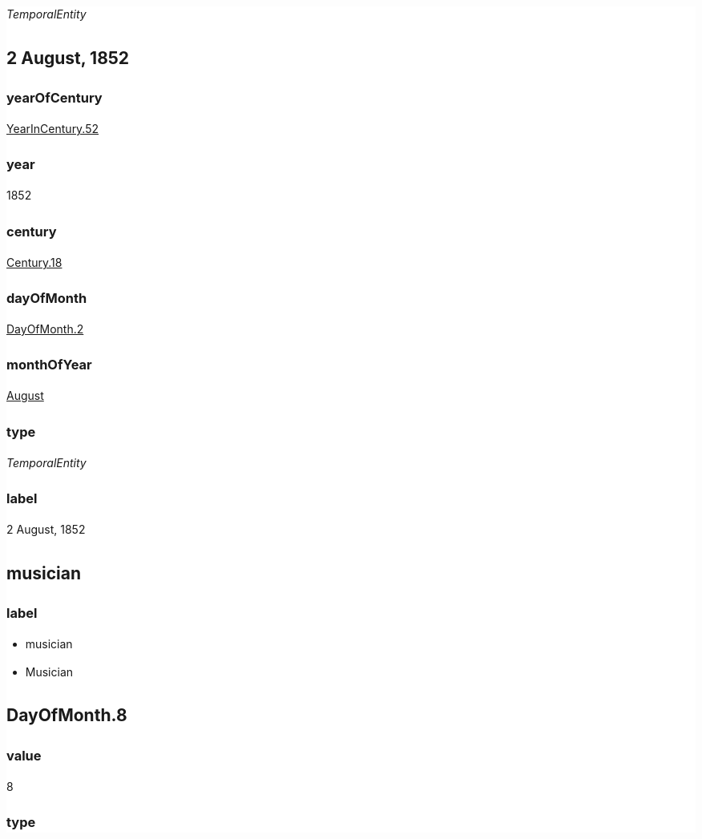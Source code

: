 
*TemporalEntity*

## 2 August, 1852

### yearOfCentury


[YearInCentury.52](#YearInCentury.52)

### year


1852

### century


[Century.18](#Century.18)

### dayOfMonth


[DayOfMonth.2](#DayOfMonth.2)

### monthOfYear


[August](#August)

### type


*TemporalEntity*

### label


2 August, 1852

## musician

### label

 - musician

 - Musician

## DayOfMonth.8

### value


8

### type
